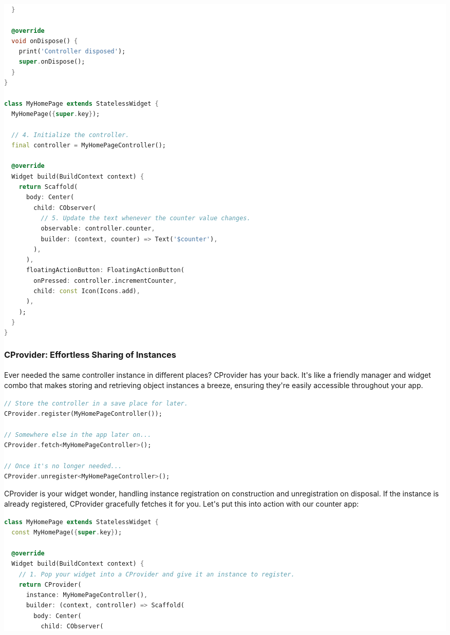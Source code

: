 ``` dart
  }

  @override
  void onDispose() {
    print('Controller disposed');
    super.onDispose();
  }
}

class MyHomePage extends StatelessWidget {
  MyHomePage({super.key});

  // 4. Initialize the controller.
  final controller = MyHomePageController();

  @override
  Widget build(BuildContext context) {
    return Scaffold(
      body: Center(
        child: CObserver(
          // 5. Update the text whenever the counter value changes.
          observable: controller.counter,
          builder: (context, counter) => Text('$counter'),
        ),
      ),
      floatingActionButton: FloatingActionButton(
        onPressed: controller.incrementCounter,
        child: const Icon(Icons.add),
      ),
    );
  }
}
```

### CProvider: Effortless Sharing of Instances
Ever needed the same controller instance in different places? CProvider has your back. It's like a friendly manager and widget combo that makes storing and retrieving object instances a breeze, ensuring they're easily accessible throughout your app.
``` dart
// Store the controller in a save place for later.
CProvider.register(MyHomePageController());

// Somewhere else in the app later on...
CProvider.fetch<MyHomePageController>();

// Once it's no longer needed...
CProvider.unregister<MyHomePageController>();
```
CProvider is your widget wonder, handling instance registration on construction and unregistration on disposal. If the instance is already registered, CProvider gracefully fetches it for you. Let's put this into action with our counter app:
``` dart
class MyHomePage extends StatelessWidget {
  const MyHomePage({super.key});

  @override
  Widget build(BuildContext context) {
    // 1. Pop your widget into a CProvider and give it an instance to register.
    return CProvider(
      instance: MyHomePageController(),
      builder: (context, controller) => Scaffold(
        body: Center(
          child: CObserver(
```